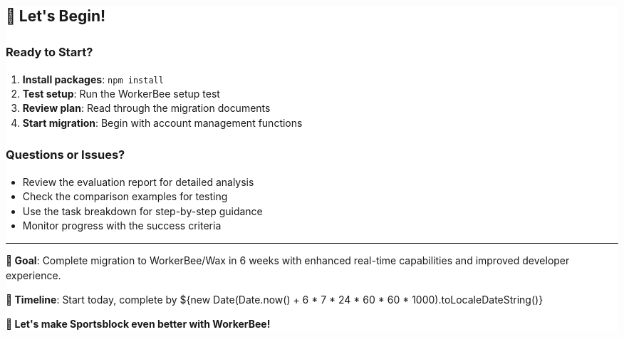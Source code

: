## 🚀 Let's Begin!

### Ready to Start?
1. **Install packages**: `npm install`
2. **Test setup**: Run the WorkerBee setup test
3. **Review plan**: Read through the migration documents
4. **Start migration**: Begin with account management functions

### Questions or Issues?
- Review the evaluation report for detailed analysis
- Check the comparison examples for testing
- Use the task breakdown for step-by-step guidance
- Monitor progress with the success criteria

---

**🎯 Goal**: Complete migration to WorkerBee/Wax in 6 weeks with enhanced real-time capabilities and improved developer experience.

**📅 Timeline**: Start today, complete by ${new Date(Date.now() + 6 * 7 * 24 * 60 * 60 * 1000).toLocaleDateString()}

**🚀 Let's make Sportsblock even better with WorkerBee!**
